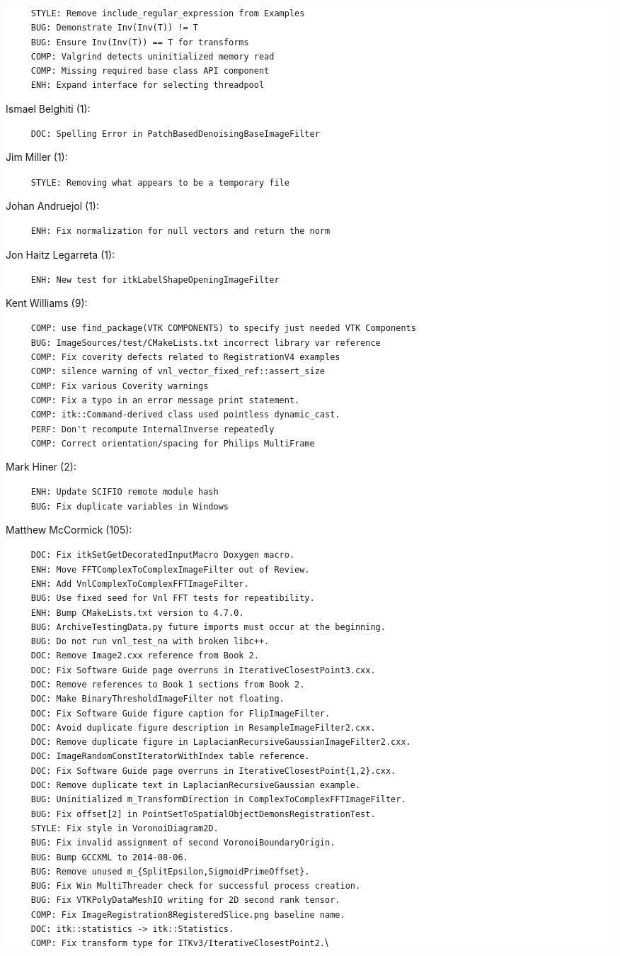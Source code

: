 `     STYLE: Remove include_regular_expression from Examples`\
`     BUG: Demonstrate Inv(Inv(T)) != T`\
`     BUG: Ensure Inv(Inv(T)) == T for transforms`\
`     COMP: Valgrind detects uninitialized memory read`\
`     COMP: Missing required base class API component`\
`     ENH: Expand interface for selecting threadpool`

Ismael Belghiti (1):

`     DOC: Spelling Error in PatchBasedDenoisingBaseImageFilter`

Jim Miller (1):

`     STYLE: Removing what appears to be a temporary file`

Johan Andruejol (1):

`     ENH: Fix normalization for null vectors and return the norm`

Jon Haitz Legarreta (1):

`     ENH: New test for itkLabelShapeOpeningImageFilter`

Kent Williams (9):

`     COMP: use find_package(VTK COMPONENTS) to specify just needed VTK Components`\
`     BUG: ImageSources/test/CMakeLists.txt incorrect library var reference`\
`     COMP: Fix coverity defects related to RegistrationV4 examples`\
`     COMP: silence warning of vnl_vector_fixed_ref::assert_size`\
`     COMP: Fix various Coverity warnings`\
`     COMP: Fix a typo in an error message print statement.`\
`     COMP: itk::Command-derived class used pointless dynamic_cast.`\
`     PERF: Don't recompute InternalInverse repeatedly`\
`     COMP: Correct orientation/spacing for Philips MultiFrame`

Mark Hiner (2):

`     ENH: Update SCIFIO remote module hash`\
`     BUG: Fix duplicate variables in Windows`

Matthew McCormick (105):

`     DOC: Fix itkSetGetDecoratedInputMacro Doxygen macro.`\
`     ENH: Move FFTComplexToComplexImageFilter out of Review.`\
`     ENH: Add VnlComplexToComplexFFTImageFilter.`\
`     BUG: Use fixed seed for Vnl FFT tests for repeatibility.`\
`     ENH: Bump CMakeLists.txt version to 4.7.0.`\
`     BUG: ArchiveTestingData.py future imports must occur at the beginning.`\
`     BUG: Do not run vnl_test_na with broken libc++.`\
`     DOC: Remove Image2.cxx reference from Book 2.`\
`     DOC: Fix Software Guide page overruns in IterativeClosestPoint3.cxx.`\
`     DOC: Remove references to Book 1 sections from Book 2.`\
`     DOC: Make BinaryThresholdImageFilter not floating.`\
`     DOC: Fix Software Guide figure caption for FlipImageFilter.`\
`     DOC: Avoid duplicate figure description in ResampleImageFilter2.cxx.`\
`     DOC: Remove duplicate figure in LaplacianRecursiveGaussianImageFilter2.cxx.`\
`     DOC: ImageRandomConstIteratorWithIndex table reference.`\
`     DOC: Fix Software Guide page overruns in IterativeClosestPoint{1,2}.cxx.`\
`     DOC: Remove duplicate text in LaplacianRecursiveGaussian example.`\
`     BUG: Uninitialized m_TransformDirection in ComplexToComplexFFTImageFilter.`\
`     BUG: Fix offset[2] in PointSetToSpatialObjectDemonsRegistrationTest.`\
`     STYLE: Fix style in VoronoiDiagram2D.`\
`     BUG: Fix invalid assignment of second VoronoiBoundaryOrigin.`\
`     BUG: Bump GCCXML to 2014-08-06.`\
`     BUG: Remove unused m_{SplitEpsilon,SigmoidPrimeOffset}.`\
`     BUG: Fix Win MultiThreader check for successful process creation.`\
`     BUG: Fix VTKPolyDataMeshIO writing for 2D second rank tensor.`\
`     COMP: Fix ImageRegistration8RegisteredSlice.png baseline name.`\
`     DOC: itk::statistics -> itk::Statistics.`\
`     COMP: Fix transform type for ITKv3/IterativeClosestPoint2.`\